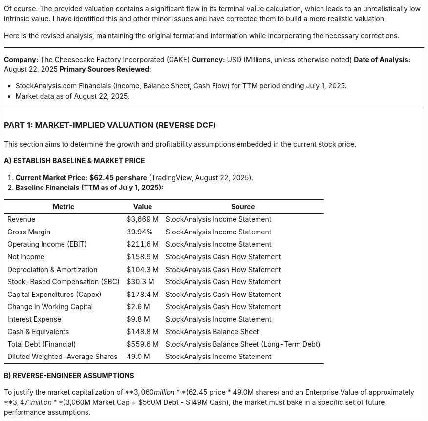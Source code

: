 Of course. The provided valuation contains a significant flaw in its terminal value calculation, which leads to an unrealistically low intrinsic value. I have identified this and other minor issues and have corrected them to build a more realistic valuation.

Here is the revised analysis, maintaining the original format and information while incorporating the necessary corrections.

---

**Company:** The Cheesecake Factory Incorporated (CAKE)
**Currency:** USD (Millions, unless otherwise noted)
**Date of Analysis:** August 22, 2025
**Primary Sources Reviewed:**
*   StockAnalysis.com Financials (Income, Balance Sheet, Cash Flow) for TTM period ending July 1, 2025.
*   Market data as of August 22, 2025.

---

### PART 1: MARKET-IMPLIED VALUATION (REVERSE DCF)

This section aims to determine the growth and profitability assumptions embedded in the current stock price.

**A) ESTABLISH BASELINE & MARKET PRICE**

1.  **Current Market Price:** **$62.45 per share** (TradingView, August 22, 2025).
2.  **Baseline Financials (TTM as of July 1, 2025):**

| Metric                          | Value      | Source                                       |
| ------------------------------- | ---------- | -------------------------------------------- |
| Revenue                         | $3,669 M   | StockAnalysis Income Statement           |
| Gross Margin                    | 39.94%     | StockAnalysis Income Statement           |
| Operating Income (EBIT)         | $211.6 M   | StockAnalysis Income Statement           |
| Net Income                      | $158.9 M   | StockAnalysis Cash Flow Statement        |
| Depreciation & Amortization     | $104.3 M   | StockAnalysis Cash Flow Statement        |
| Stock-Based Compensation (SBC)  | $30.3 M    | StockAnalysis Cash Flow Statement        |
| Capital Expenditures (Capex)    | $178.4 M   | StockAnalysis Cash Flow Statement        |
| Change in Working Capital       | $2.6 M     | StockAnalysis Cash Flow Statement        |
| Interest Expense                | $9.8 M     | StockAnalysis Income Statement           |
| Cash & Equivalents              | $148.8 M   | StockAnalysis Balance Sheet              |
| Total Debt (Financial)          | $559.6 M   | StockAnalysis Balance Sheet (Long-Term Debt) |
| Diluted Weighted-Average Shares | 49.0 M     | StockAnalysis Income Statement           |

**B) REVERSE-ENGINEER ASSUMPTIONS**

To justify the market capitalization of **$3,060 million** ($62.45 price * 49.0M shares) and an Enterprise Value of approximately **$3,471 million** ($3,060M Market Cap + $560M Debt - $149M Cash), the market must bake in a specific set of future performance assumptions.
